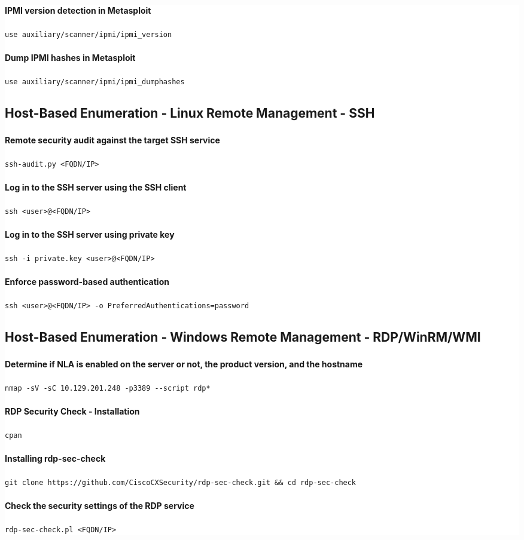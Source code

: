 #### IPMI version detection in Metasploit
```Shell
use auxiliary/scanner/ipmi/ipmi_version
```

#### Dump IPMI hashes in Metasploit
```Shell
use auxiliary/scanner/ipmi/ipmi_dumphashes
```


## Host-Based Enumeration - Linux Remote Management - SSH

#### Remote security audit against the target SSH service
```Shell
ssh-audit.py <FQDN/IP>
```

#### Log in to the SSH server using the SSH client
```Shell
ssh <user>@<FQDN/IP>
```

#### Log in to the SSH server using private key
```Shell
ssh -i private.key <user>@<FQDN/IP>
```

#### Enforce password-based authentication
```Shell
ssh <user>@<FQDN/IP> -o PreferredAuthentications=password
```


## Host-Based Enumeration - Windows Remote Management - RDP/WinRM/WMI

#### Determine if NLA is enabled on the server or not, the product version, and the hostname
```Shell
nmap -sV -sC 10.129.201.248 -p3389 --script rdp*
```

#### RDP Security Check - Installation
```Shell
cpan
```

#### Installing rdp-sec-check
```Shell
git clone https://github.com/CiscoCXSecurity/rdp-sec-check.git && cd rdp-sec-check
```

#### Check the security settings of the RDP service
```Shell
rdp-sec-check.pl <FQDN/IP>
```

